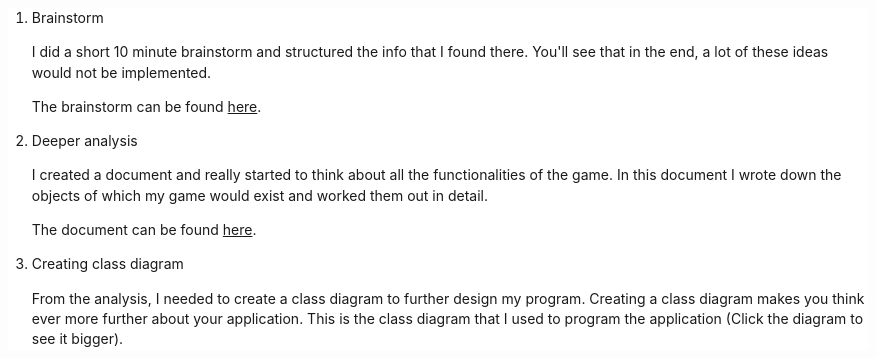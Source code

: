 1. Brainstorm

    I did a short 10 minute brainstorm and structured the info that I found there. You'll see that in the end, a lot of these ideas would not be implemented.

    The brainstorm can be found [here](./documentation/markdown/brainstorm.md).

2. Deeper analysis

    I created a document and really started to think about all the functionalities of the game. In this document I wrote down the objects of which my game would exist and worked them out in detail.

    The document can be found [here](./documentation/markdown/analysis.md).

3. Creating class diagram

    From the analysis, I needed to create a class diagram to further design my program. Creating a class diagram makes you think ever more further about your application. This is the class diagram that I used to program the application (Click the diagram to see it bigger).
